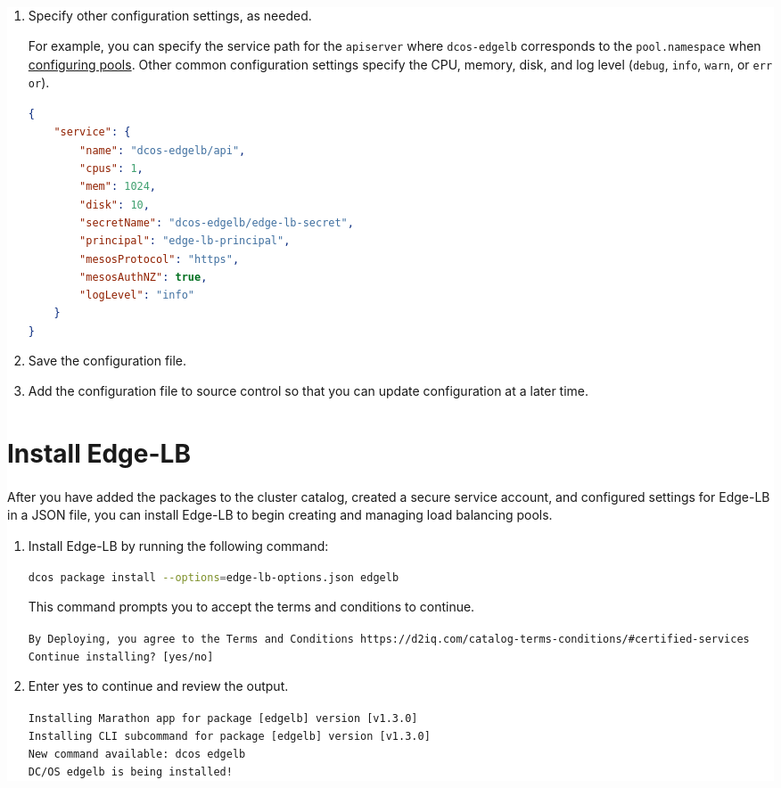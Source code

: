 1. Specify other configuration settings, as needed.

    For example, you can specify the service path for the `apiserver` where `dcos-edgelb` corresponds to the `pool.namespace` when [configuring pools](/services/edge-lb/reference/pool-configuration-reference/). Other common configuration settings specify the CPU, memory, disk, and log level (`debug`, `info`, `warn`, or `error`).
    
    ```json
    {
        "service": {
            "name": "dcos-edgelb/api",
            "cpus": 1,
            "mem": 1024,
            "disk": 10,
            "secretName": "dcos-edgelb/edge-lb-secret",
            "principal": "edge-lb-principal",
            "mesosProtocol": "https",
            "mesosAuthNZ": true,
            "logLevel": "info"
        }
    }
    ```

1. Save the configuration file. 

1. Add the configuration file to source control so that you can update configuration at a later time.

<a name="install-edge-lb"></a>

# Install Edge-LB
After you have added the packages to the cluster catalog, created a secure service account, and configured settings for Edge-LB in a JSON file, you can install Edge-LB to begin creating and managing load balancing pools.

1. Install Edge-LB by running the following command:

    ```bash
    dcos package install --options=edge-lb-options.json edgelb
    ```

   This command prompts you to accept the terms and conditions to continue.

    ```
    By Deploying, you agree to the Terms and Conditions https://d2iq.com/catalog-terms-conditions/#certified-services
    Continue installing? [yes/no]
    ```

1. Enter yes to continue and review the output.

    ```
    Installing Marathon app for package [edgelb] version [v1.3.0]
    Installing CLI subcommand for package [edgelb] version [v1.3.0]
    New command available: dcos edgelb
    DC/OS edgelb is being installed!
    ```
